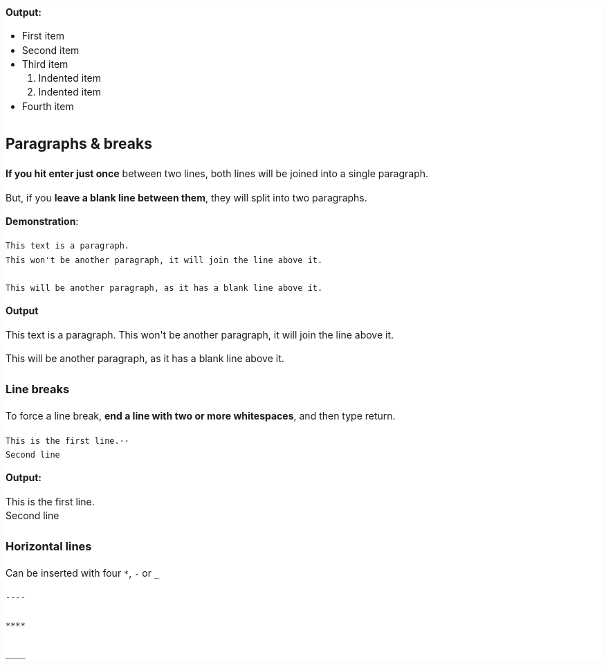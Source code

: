 **Output:**

- First item
- Second item
- Third item
  1. Indented item
  1. Indented item
- Fourth item


## Paragraphs & breaks

**If you hit enter just once** between two lines, both lines will be joined into a single paragraph.

But, if you **leave a blank line between them**, they will split into two paragraphs.

**Demonstration**:

```
This text is a paragraph.
This won't be another paragraph, it will join the line above it.

This will be another paragraph, as it has a blank line above it.
```

**Output**

This text is a paragraph. This won't be another paragraph, it will join the line above it.

This will be another paragraph, as it has a blank line above it.

### Line breaks

To force a line break, **end a line with two or more whitespaces**, and then type return.

```
This is the first line.··
Second line
```

**Output:**

This is the first line.  
Second line

### Horizontal lines

Can be inserted with four `*`, `-` or `_`

```
----

****

____
```
